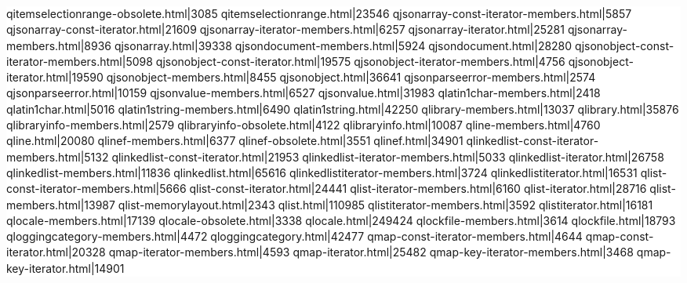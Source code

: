 qitemselectionrange-obsolete.html|3085
qitemselectionrange.html|23546
qjsonarray-const-iterator-members.html|5857
qjsonarray-const-iterator.html|21609
qjsonarray-iterator-members.html|6257
qjsonarray-iterator.html|25281
qjsonarray-members.html|8936
qjsonarray.html|39338
qjsondocument-members.html|5924
qjsondocument.html|28280
qjsonobject-const-iterator-members.html|5098
qjsonobject-const-iterator.html|19575
qjsonobject-iterator-members.html|4756
qjsonobject-iterator.html|19590
qjsonobject-members.html|8455
qjsonobject.html|36641
qjsonparseerror-members.html|2574
qjsonparseerror.html|10159
qjsonvalue-members.html|6527
qjsonvalue.html|31983
qlatin1char-members.html|2418
qlatin1char.html|5016
qlatin1string-members.html|6490
qlatin1string.html|42250
qlibrary-members.html|13037
qlibrary.html|35876
qlibraryinfo-members.html|2579
qlibraryinfo-obsolete.html|4122
qlibraryinfo.html|10087
qline-members.html|4760
qline.html|20080
qlinef-members.html|6377
qlinef-obsolete.html|3551
qlinef.html|34901
qlinkedlist-const-iterator-members.html|5132
qlinkedlist-const-iterator.html|21953
qlinkedlist-iterator-members.html|5033
qlinkedlist-iterator.html|26758
qlinkedlist-members.html|11836
qlinkedlist.html|65616
qlinkedlistiterator-members.html|3724
qlinkedlistiterator.html|16531
qlist-const-iterator-members.html|5666
qlist-const-iterator.html|24441
qlist-iterator-members.html|6160
qlist-iterator.html|28716
qlist-members.html|13987
qlist-memorylayout.html|2343
qlist.html|110985
qlistiterator-members.html|3592
qlistiterator.html|16181
qlocale-members.html|17139
qlocale-obsolete.html|3338
qlocale.html|249424
qlockfile-members.html|3614
qlockfile.html|18793
qloggingcategory-members.html|4472
qloggingcategory.html|42477
qmap-const-iterator-members.html|4644
qmap-const-iterator.html|20328
qmap-iterator-members.html|4593
qmap-iterator.html|25482
qmap-key-iterator-members.html|3468
qmap-key-iterator.html|14901